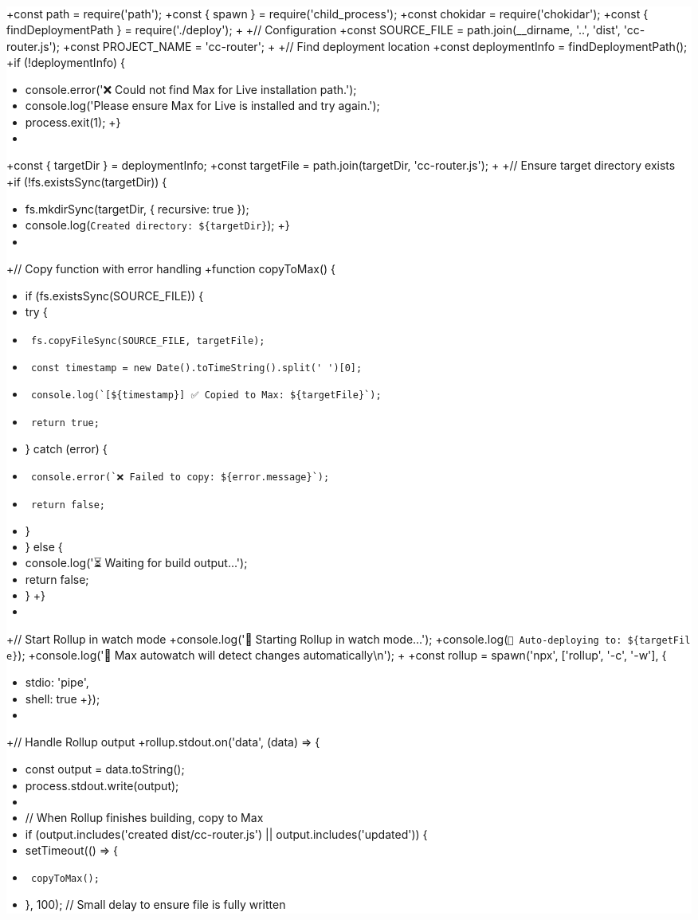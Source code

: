 +const path = require('path');
+const { spawn } = require('child_process');
+const chokidar = require('chokidar');
+const { findDeploymentPath } = require('./deploy');
+
+// Configuration
+const SOURCE_FILE = path.join(__dirname, '..', 'dist', 'cc-router.js');
+const PROJECT_NAME = 'cc-router';
+
+// Find deployment location
+const deploymentInfo = findDeploymentPath();
+if (!deploymentInfo) {
+  console.error('❌ Could not find Max for Live installation path.');
+  console.log('Please ensure Max for Live is installed and try again.');
+  process.exit(1);
+}
+
+const { targetDir } = deploymentInfo;
+const targetFile = path.join(targetDir, 'cc-router.js');
+
+// Ensure target directory exists
+if (!fs.existsSync(targetDir)) {
+  fs.mkdirSync(targetDir, { recursive: true });
+  console.log(`Created directory: ${targetDir}`);
+}
+
+// Copy function with error handling
+function copyToMax() {
+  if (fs.existsSync(SOURCE_FILE)) {
+    try {
+      fs.copyFileSync(SOURCE_FILE, targetFile);
+      const timestamp = new Date().toTimeString().split(' ')[0];
+      console.log(`[${timestamp}] ✅ Copied to Max: ${targetFile}`);
+      return true;
+    } catch (error) {
+      console.error(`❌ Failed to copy: ${error.message}`);
+      return false;
+    }
+  } else {
+    console.log('⏳ Waiting for build output...');
+    return false;
+  }
+}
+
+// Start Rollup in watch mode
+console.log('🚀 Starting Rollup in watch mode...');
+console.log(`📁 Auto-deploying to: ${targetFile}`);
+console.log('📍 Max autowatch will detect changes automatically\n');
+
+const rollup = spawn('npx', ['rollup', '-c', '-w'], {
+  stdio: 'pipe',
+  shell: true
+});
+
+// Handle Rollup output
+rollup.stdout.on('data', (data) => {
+  const output = data.toString();
+  process.stdout.write(output);
+
+  // When Rollup finishes building, copy to Max
+  if (output.includes('created dist/cc-router.js') || output.includes('updated')) {
+    setTimeout(() => {
+      copyToMax();
+    }, 100); // Small delay to ensure file is fully written
